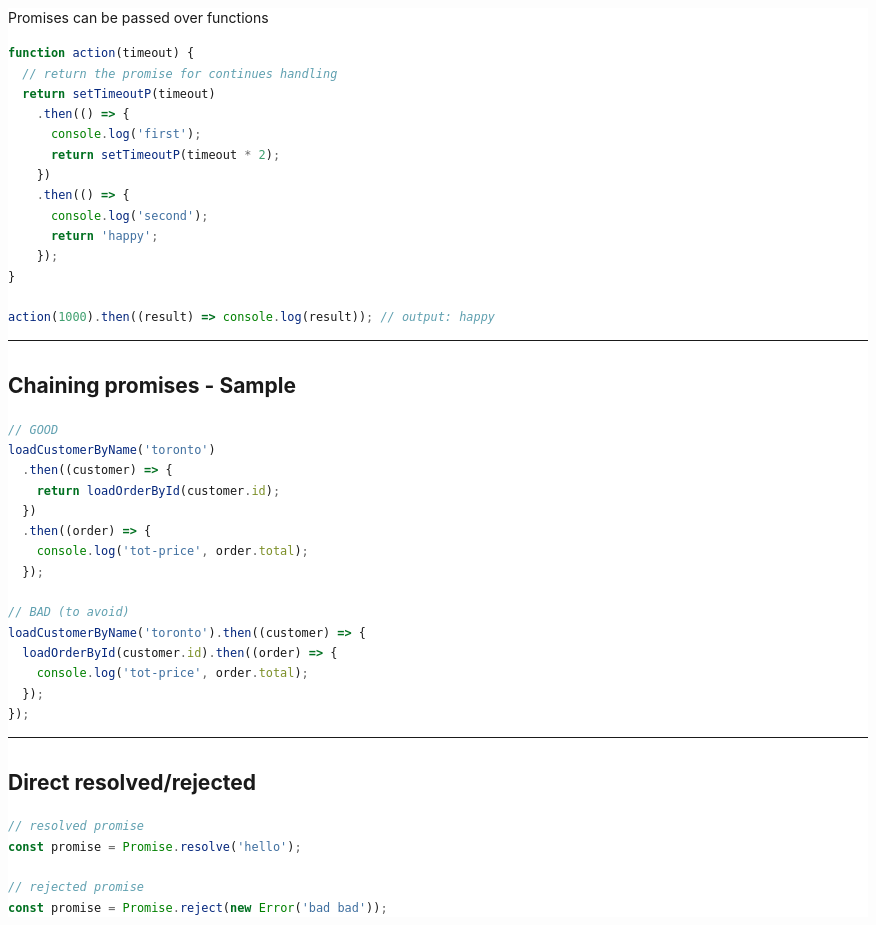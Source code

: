 Promises can be passed over functions

```js
function action(timeout) {
  // return the promise for continues handling
  return setTimeoutP(timeout)
    .then(() => {
      console.log('first');
      return setTimeoutP(timeout * 2);
    })
    .then(() => {
      console.log('second');
      return 'happy';
    });
}

action(1000).then((result) => console.log(result)); // output: happy
```

---

## Chaining promises - Sample

```js
// GOOD
loadCustomerByName('toronto')
  .then((customer) => {
    return loadOrderById(customer.id);
  })
  .then((order) => {
    console.log('tot-price', order.total);
  });

// BAD (to avoid)
loadCustomerByName('toronto').then((customer) => {
  loadOrderById(customer.id).then((order) => {
    console.log('tot-price', order.total);
  });
});
```

---

## Direct resolved/rejected

```js
// resolved promise
const promise = Promise.resolve('hello');

// rejected promise
const promise = Promise.reject(new Error('bad bad'));
```
